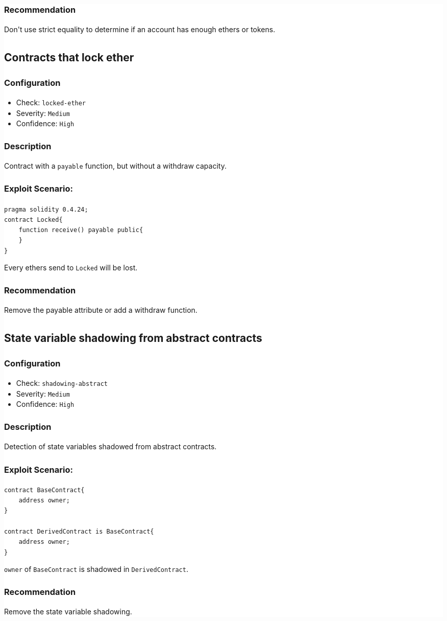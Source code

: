 ### Recommendation
Don't use strict equality to determine if an account has enough ethers or tokens.

## Contracts that lock ether
### Configuration
* Check: `locked-ether`
* Severity: `Medium`
* Confidence: `High`

### Description
Contract with a `payable` function, but without a withdraw capacity.

### Exploit Scenario:

```solidity
pragma solidity 0.4.24;
contract Locked{
    function receive() payable public{
    }
}
```
Every ethers send to `Locked` will be lost.

### Recommendation
Remove the payable attribute or add a withdraw function.

## State variable shadowing from abstract contracts
### Configuration
* Check: `shadowing-abstract`
* Severity: `Medium`
* Confidence: `High`

### Description
Detection of state variables shadowed from abstract contracts.

### Exploit Scenario:

```solidity
contract BaseContract{
    address owner;
}

contract DerivedContract is BaseContract{
    address owner;
}
```
`owner` of `BaseContract` is shadowed in `DerivedContract`.

### Recommendation
Remove the state variable shadowing.
